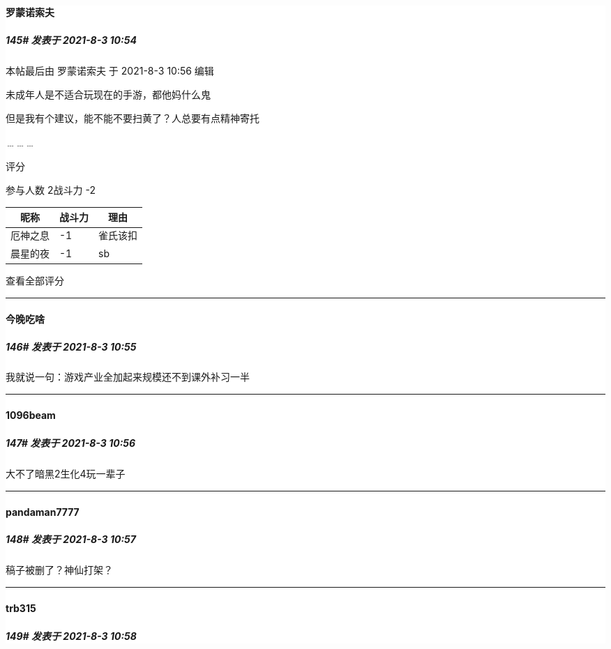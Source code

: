 ####  罗蒙诺索夫  
##### 145#       发表于 2021-8-3 10:54


 本帖最后由 罗蒙诺索夫 于 2021-8-3 10:56 编辑 

未成年人是不适合玩现在的手游，都他妈什么鬼

但是我有个建议，能不能不要扫黄了？人总要有点精神寄托


﹍﹍﹍

评分


 参与人数 2战斗力 -2

|昵称|战斗力|理由|
|----|---|---|
| 厄神之息|-1|雀氏该扣|
| 晨星的夜|-1|sb|


查看全部评分


*****

####  今晚吃啥  
##### 146#       发表于 2021-8-3 10:55


我就说一句：游戏产业全加起来规模还不到课外补习一半


*****

####  1096beam  
##### 147#       发表于 2021-8-3 10:56


大不了暗黑2生化4玩一辈子


*****

####  pandaman7777  
##### 148#       发表于 2021-8-3 10:57


稿子被删了？神仙打架？


*****

####  trb315  
##### 149#       发表于 2021-8-3 10:58
